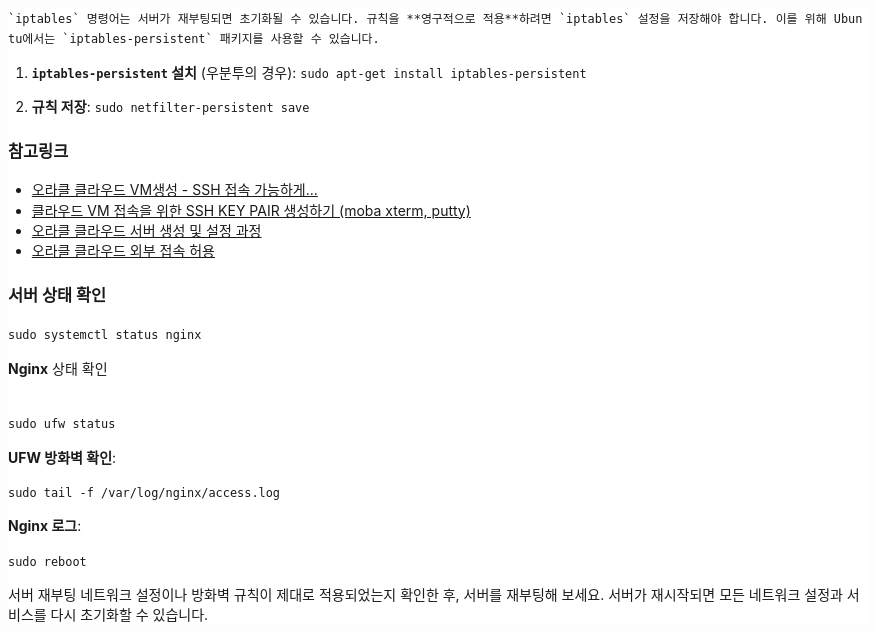 	`iptables` 명령어는 서버가 재부팅되면 초기화될 수 있습니다. 규칙을 **영구적으로 적용**하려면 `iptables` 설정을 저장해야 합니다. 이를 위해 Ubuntu에서는 `iptables-persistent` 패키지를 사용할 수 있습니다.

1. **`iptables-persistent` 설치** (우분투의 경우):
    `sudo apt-get install iptables-persistent`
    
3. **규칙 저장**:
    `sudo netfilter-persistent save`

### 참고링크

- [오라클 클라우드 VM생성 -  SSH 접속 가능하게...](https://atempest.tistory.com/entry/%EC%98%A4%EB%9D%BC%ED%81%B4-%ED%81%B4%EB%9D%BC%EC%9A%B0%EB%93%9C-VM%EC%83%9D%EC%84%B1-SSH-%EC%A0%91%EC%86%8D-%EA%B0%80%EB%8A%A5%ED%95%98%EA%B2%8C)
- [클라우드 VM 접속을 위한 SSH KEY PAIR 생성하기 (moba xterm, putty)](https://atempest.tistory.com/entry/%ED%81%B4%EB%9D%BC%EC%9A%B0%EB%93%9C-VM-%EC%A0%91%EC%86%8D%EC%9D%84-%EC%9C%84%ED%95%9C-SSH-KEY-PAIR-%EC%83%9D%EC%84%B1%ED%95%98%EA%B8%B0-moba-xterm-putty)
- [오라클 클라우드 서버 생성 및 설정 과정](https://mycodings.fly.dev/blog/2022-08-07-complete-introduction-of-oracle-cloud-free-tier)
- [오라클 클라우드 외부 접속 허용](https://devwithpug.github.io/database/oci-mariadb/)



### 서버 상태 확인


```
sudo systemctl status nginx

```
**Nginx** 상태 확인

```

sudo ufw status

```
**UFW 방화벽 확인**:


```
sudo tail -f /var/log/nginx/access.log

```
**Nginx 로그**:


```
sudo reboot

```
서버 재부팅
네트워크 설정이나 방화벽 규칙이 제대로 적용되었는지 확인한 후, 서버를 재부팅해 보세요. 서버가 재시작되면 모든 네트워크 설정과 서비스를 다시 초기화할 수 있습니다.